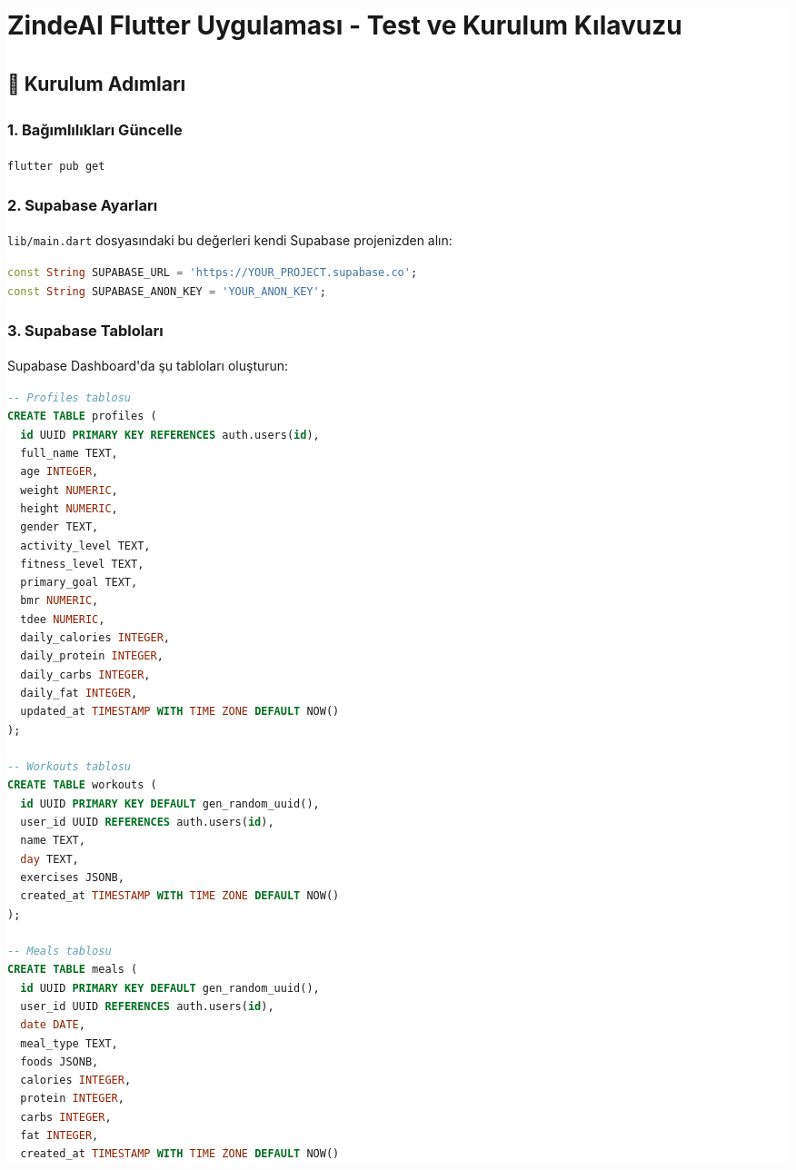 # ZindeAI Flutter Uygulaması - Test ve Kurulum Kılavuzu

## 🔧 Kurulum Adımları

### 1. Bağımlılıkları Güncelle
```bash
flutter pub get
```

### 2. Supabase Ayarları
`lib/main.dart` dosyasındaki bu değerleri kendi Supabase projenizden alın:
```dart
const String SUPABASE_URL = 'https://YOUR_PROJECT.supabase.co';
const String SUPABASE_ANON_KEY = 'YOUR_ANON_KEY';
```

### 3. Supabase Tabloları
Supabase Dashboard'da şu tabloları oluşturun:

```sql
-- Profiles tablosu
CREATE TABLE profiles (
  id UUID PRIMARY KEY REFERENCES auth.users(id),
  full_name TEXT,
  age INTEGER,
  weight NUMERIC,
  height NUMERIC,
  gender TEXT,
  activity_level TEXT,
  fitness_level TEXT,
  primary_goal TEXT,
  bmr NUMERIC,
  tdee NUMERIC,
  daily_calories INTEGER,
  daily_protein INTEGER,
  daily_carbs INTEGER,
  daily_fat INTEGER,
  updated_at TIMESTAMP WITH TIME ZONE DEFAULT NOW()
);

-- Workouts tablosu
CREATE TABLE workouts (
  id UUID PRIMARY KEY DEFAULT gen_random_uuid(),
  user_id UUID REFERENCES auth.users(id),
  name TEXT,
  day TEXT,
  exercises JSONB,
  created_at TIMESTAMP WITH TIME ZONE DEFAULT NOW()
);

-- Meals tablosu
CREATE TABLE meals (
  id UUID PRIMARY KEY DEFAULT gen_random_uuid(),
  user_id UUID REFERENCES auth.users(id),
  date DATE,
  meal_type TEXT,
  foods JSONB,
  calories INTEGER,
  protein INTEGER,
  carbs INTEGER,
  fat INTEGER,
  created_at TIMESTAMP WITH TIME ZONE DEFAULT NOW()
```